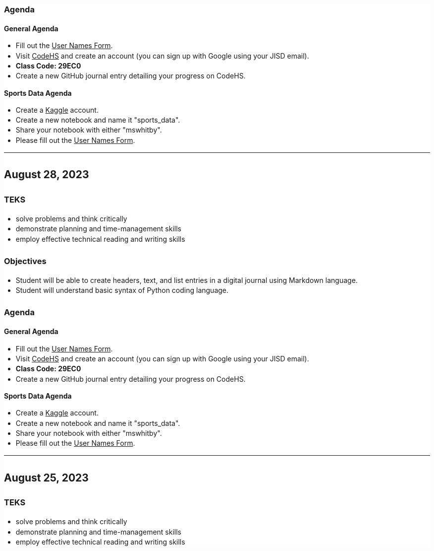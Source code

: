 ### Agenda
**General Agenda**
- Fill out the [User Names Form](https://forms.gle/W9AinBmFJYDqwMq37).
- Visit [CodeHS](https://codehs.com/go/29EC0) and create an account (you can sign up with Google using your JISD email).
- **Class Code: 29EC0**
- Create a new GitHub journal entry detailing your progress on CodeHS.

**Sports Data Agenda**
- Create a [Kaggle](https://www.kaggle.com/) account.
- Create a new notebook and name it "sports_data".
- Share your notebook with either "mswhitby".
- Please fill out the [User Names Form](https://forms.gle/W9AinBmFJYDqwMq37).

----
## August 28, 2023

### TEKS
- solve problems and think critically
- demonstrate planning and time-management skills
- employ effective technical reading and writing skills

### Objectives
- Student will be able to create headers, text, and list entries in a digital journal using Markdown language.
- Student will understand basic syntax of Python coding language.

### Agenda
**General Agenda**
- Fill out the [User Names Form](https://forms.gle/W9AinBmFJYDqwMq37).
- Visit [CodeHS](https://codehs.com/go/29EC0) and create an account (you can sign up with Google using your JISD email).
- **Class Code: 29EC0**
- Create a new GitHub journal entry detailing your progress on CodeHS.

**Sports Data Agenda**
- Create a [Kaggle](https://www.kaggle.com/) account.
- Create a new notebook and name it "sports_data".
- Share your notebook with either "mswhitby".
- Please fill out the [User Names Form](https://forms.gle/W9AinBmFJYDqwMq37).

----
## August 25, 2023

### TEKS
- solve problems and think critically
- demonstrate planning and time-management skills
- employ effective technical reading and writing skills
